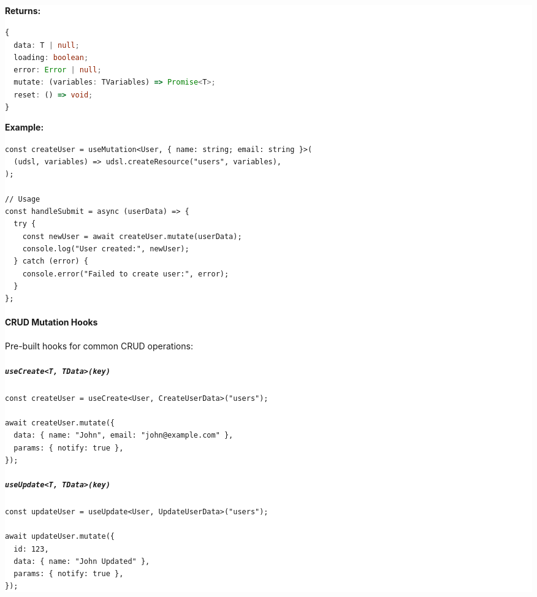 **Returns:**

```typescript
{
  data: T | null;
  loading: boolean;
  error: Error | null;
  mutate: (variables: TVariables) => Promise<T>;
  reset: () => void;
}
```

**Example:**

```tsx
const createUser = useMutation<User, { name: string; email: string }>(
  (udsl, variables) => udsl.createResource("users", variables),
);

// Usage
const handleSubmit = async (userData) => {
  try {
    const newUser = await createUser.mutate(userData);
    console.log("User created:", newUser);
  } catch (error) {
    console.error("Failed to create user:", error);
  }
};
```

#### CRUD Mutation Hooks

Pre-built hooks for common CRUD operations:

##### `useCreate<T, TData>(key)`

```tsx
const createUser = useCreate<User, CreateUserData>("users");

await createUser.mutate({
  data: { name: "John", email: "john@example.com" },
  params: { notify: true },
});
```

##### `useUpdate<T, TData>(key)`

```tsx
const updateUser = useUpdate<User, UpdateUserData>("users");

await updateUser.mutate({
  id: 123,
  data: { name: "John Updated" },
  params: { notify: true },
});
```
